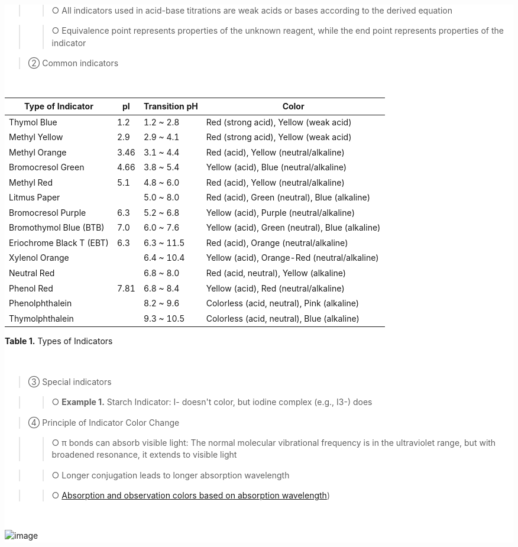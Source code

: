 >> ○ All indicators used in acid-base titrations are weak acids or bases according to the derived equation

>> ○ Equivalence point represents properties of the unknown reagent, while the end point represents properties of the indicator

> ② Common indicators

<br>

| Type of Indicator             | pI   | Transition pH | Color                            |
|-------------------------------|------|---------------|----------------------------------|
| Thymol Blue                  | 1.2  | 1.2 ~ 2.8     | Red (strong acid), Yellow (weak acid) |
| Methyl Yellow                | 2.9  | 2.9 ~ 4.1     | Red (strong acid), Yellow (weak acid) |
| Methyl Orange                | 3.46 | 3.1 ~ 4.4     | Red (acid), Yellow (neutral/alkaline) |
| Bromocresol Green            | 4.66 | 3.8 ~ 5.4     | Yellow (acid), Blue (neutral/alkaline) |
| Methyl Red                   | 5.1  | 4.8 ~ 6.0     | Red (acid), Yellow (neutral/alkaline) |
| Litmus Paper                 |      | 5.0 ~ 8.0     | Red (acid), Green (neutral), Blue (alkaline) |
| Bromocresol Purple           | 6.3  | 5.2 ~ 6.8     | Yellow (acid), Purple (neutral/alkaline) |
| Bromothymol Blue (BTB)       | 7.0  | 6.0 ~ 7.6     | Yellow (acid), Green (neutral), Blue (alkaline) |
| Eriochrome Black T (EBT)     | 6.3  | 6.3 ~ 11.5    | Red (acid), Orange (neutral/alkaline) |
| Xylenol Orange               |      | 6.4 ~ 10.4    | Yellow (acid), Orange-Red (neutral/alkaline) |
| Neutral Red                  |      | 6.8 ~ 8.0     | Red (acid, neutral), Yellow (alkaline) |
| Phenol Red                   | 7.81 | 6.8 ~ 8.4     | Yellow (acid), Red (neutral/alkaline) |
| Phenolphthalein              |      | 8.2 ~ 9.6     | Colorless (acid, neutral), Pink (alkaline) |
| Thymolphthalein              |      | 9.3 ~ 10.5    | Colorless (acid, neutral), Blue (alkaline) |

**Table 1.** Types of Indicators

<br>

> ③ Special indicators

>> ○ **Example 1.** Starch Indicator: I- doesn't color, but iodine complex (e.g., I3-) does

> ④ Principle of Indicator Color Change

>> ○ π bonds can absorb visible light: The normal molecular vibrational frequency is in the ultraviolet range, but with broadened resonance, it extends to visible light

>> ○ Longer conjugation leads to longer absorption wavelength

>> ○ [Absorption and observation colors based on absorption wavelength](https://jb243.github.io/pages/1404))

<br>

![image](https://github.com/user-attachments/assets/0118cf17-2fd8-4f75-96b4-5dbf81782658)
